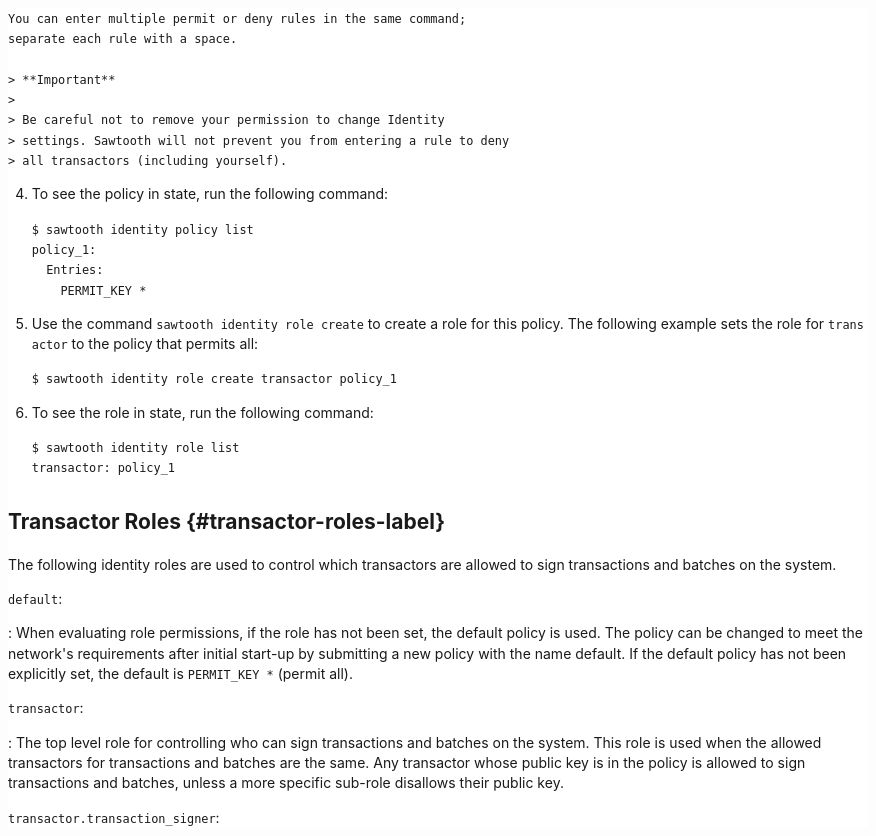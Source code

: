     You can enter multiple permit or deny rules in the same command;
    separate each rule with a space.

    > **Important**
    >
    > Be careful not to remove your permission to change Identity
    > settings. Sawtooth will not prevent you from entering a rule to deny
    > all transactors (including yourself).

4.  To see the policy in state, run the following command:

    ``` console
    $ sawtooth identity policy list
    policy_1:
      Entries:
        PERMIT_KEY *
    ```

5.  Use the command `sawtooth identity role create` to create a role for
    this policy. The following example sets the role for `transactor` to
    the policy that permits all:

    ``` console
    $ sawtooth identity role create transactor policy_1
    ```

6.  To see the role in state, run the following command:

    ``` console
    $ sawtooth identity role list
    transactor: policy_1
    ```

## Transactor Roles {#transactor-roles-label}

The following identity roles are used to control which transactors are
allowed to sign transactions and batches on the system.

`default`:

:   When evaluating role permissions, if the role has not been set, the
    default policy is used. The policy can be changed to meet the
    network\'s requirements after initial start-up by submitting a new
    policy with the name default. If the default policy has not been
    explicitly set, the default is `PERMIT_KEY *` (permit all).

`transactor`:

:   The top level role for controlling who can sign transactions and
    batches on the system. This role is used when the allowed
    transactors for transactions and batches are the same. Any
    transactor whose public key is in the policy is allowed to sign
    transactions and batches, unless a more specific sub-role disallows
    their public key.

`transactor.transaction_signer`:
